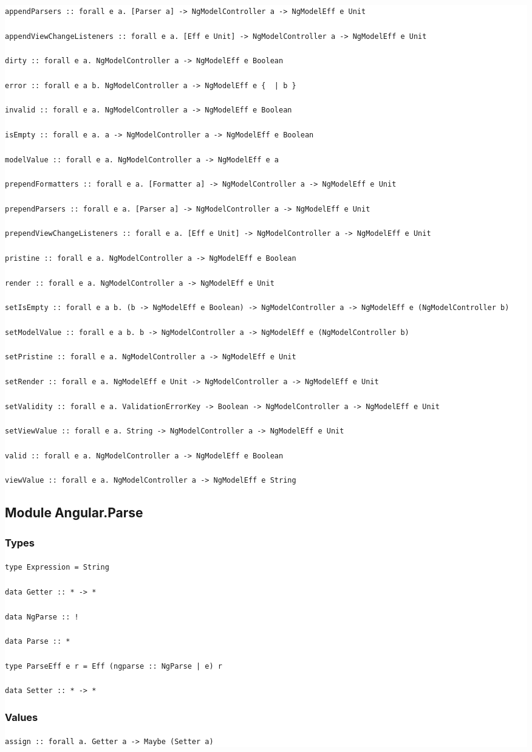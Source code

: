     appendParsers :: forall e a. [Parser a] -> NgModelController a -> NgModelEff e Unit

    appendViewChangeListeners :: forall e a. [Eff e Unit] -> NgModelController a -> NgModelEff e Unit

    dirty :: forall e a. NgModelController a -> NgModelEff e Boolean

    error :: forall e a b. NgModelController a -> NgModelEff e {  | b }

    invalid :: forall e a. NgModelController a -> NgModelEff e Boolean

    isEmpty :: forall e a. a -> NgModelController a -> NgModelEff e Boolean

    modelValue :: forall e a. NgModelController a -> NgModelEff e a

    prependFormatters :: forall e a. [Formatter a] -> NgModelController a -> NgModelEff e Unit

    prependParsers :: forall e a. [Parser a] -> NgModelController a -> NgModelEff e Unit

    prependViewChangeListeners :: forall e a. [Eff e Unit] -> NgModelController a -> NgModelEff e Unit

    pristine :: forall e a. NgModelController a -> NgModelEff e Boolean

    render :: forall e a. NgModelController a -> NgModelEff e Unit

    setIsEmpty :: forall e a b. (b -> NgModelEff e Boolean) -> NgModelController a -> NgModelEff e (NgModelController b)

    setModelValue :: forall e a b. b -> NgModelController a -> NgModelEff e (NgModelController b)

    setPristine :: forall e a. NgModelController a -> NgModelEff e Unit

    setRender :: forall e a. NgModelEff e Unit -> NgModelController a -> NgModelEff e Unit

    setValidity :: forall e a. ValidationErrorKey -> Boolean -> NgModelController a -> NgModelEff e Unit

    setViewValue :: forall e a. String -> NgModelController a -> NgModelEff e Unit

    valid :: forall e a. NgModelController a -> NgModelEff e Boolean

    viewValue :: forall e a. NgModelController a -> NgModelEff e String


## Module Angular.Parse

### Types

    type Expression = String

    data Getter :: * -> *

    data NgParse :: !

    data Parse :: *

    type ParseEff e r = Eff (ngparse :: NgParse | e) r

    data Setter :: * -> *


### Values

    assign :: forall a. Getter a -> Maybe (Setter a)
